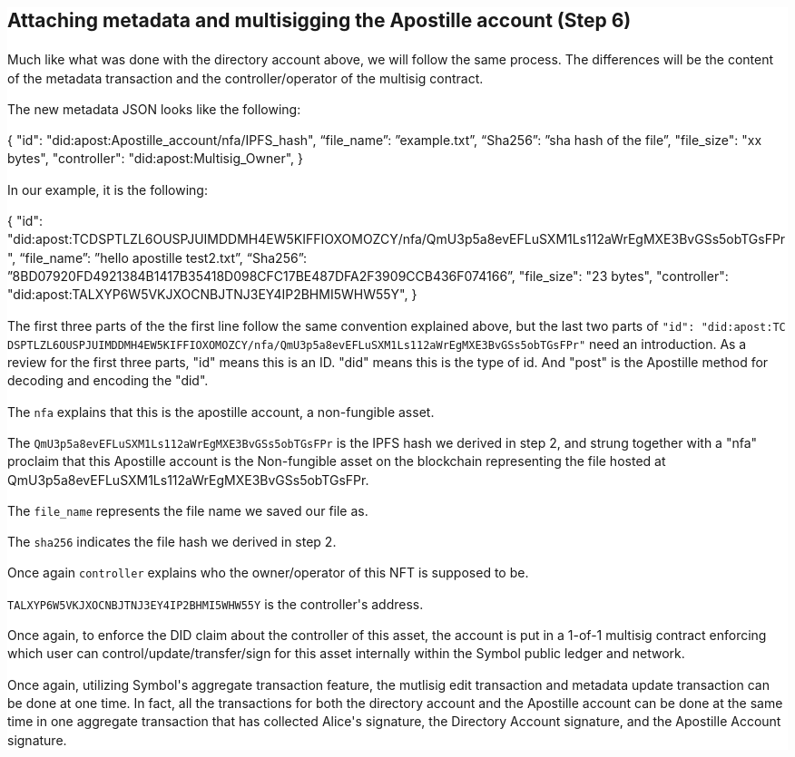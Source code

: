 ## Attaching metadata and multisigging the Apostille account (Step 6) 

Much like what was done with the directory account above, we will follow the same process. The differences will be the content of the metadata transaction and the controller/operator of the multisig contract. 

The new metadata JSON looks like the following: 


{ 
"id": "did:apost:Apostille_account/nfa/IPFS_hash",
“file_name”: ”example.txt”,
“Sha256”: ”sha hash of the file”,
"file_size": "xx bytes", 
"controller": "did:apost:Multisig_Owner",
}


In our example, it is the following:

{ 
"id": "did:apost:TCDSPTLZL6OUSPJUIMDDMH4EW5KIFFIOXOMOZCY/nfa/QmU3p5a8evEFLuSXM1Ls112aWrEgMXE3BvGSs5obTGsFPr",
“file_name”: ”hello apostille test2.txt”,
“Sha256”: ”8BD07920FD4921384B1417B35418D098CFC17BE487DFA2F3909CCB436F074166”,
"file_size": "23 bytes", 
"controller": "did:apost:TALXYP6W5VKJXOCNBJTNJ3EY4IP2BHMI5WHW55Y",
}


The first three parts of the the first line follow the same convention explained above, but the last two parts of `"id": "did:apost:TCDSPTLZL6OUSPJUIMDDMH4EW5KIFFIOXOMOZCY/nfa/QmU3p5a8evEFLuSXM1Ls112aWrEgMXE3BvGSs5obTGsFPr"` need an introduction. As a review for the first three parts, "id" means this is an ID. "did" means this is the type of id. And "post" is the Apostille method for decoding and encoding the "did". 

The `nfa` explains that this is the apostille account, a non-fungible asset. 

The `QmU3p5a8evEFLuSXM1Ls112aWrEgMXE3BvGSs5obTGsFPr` is the IPFS hash we derived in step 2, and strung together with a "nfa" proclaim that this Apostille account is the Non-fungible asset on the blockchain representing the file hosted at QmU3p5a8evEFLuSXM1Ls112aWrEgMXE3BvGSs5obTGsFPr. 

The `file_name` represents the file name we saved our file as. 

The `sha256` indicates the file hash we derived in step 2. 

Once again `controller` explains who the owner/operator of this NFT is supposed to be. 

`TALXYP6W5VKJXOCNBJTNJ3EY4IP2BHMI5WHW55Y` is the controller's address. 

Once again, to enforce the DID claim about the controller of this asset, the account is put in a 1-of-1 multisig contract enforcing which user can control/update/transfer/sign for this asset internally within the Symbol public ledger and network. 

Once again, utilizing Symbol's aggregate transaction feature, the mutlisig edit transaction and metadata update transaction can be done at one time. In fact, all the transactions for both the directory account and the Apostille account can be done at the same time in one aggregate transaction that has collected Alice's signature, the Directory Account signature, and the Apostille Account signature. 
